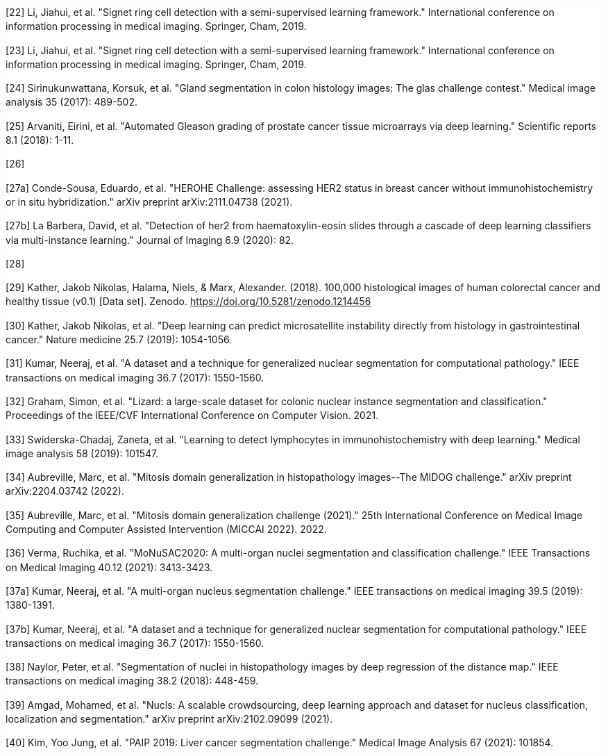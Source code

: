[22] Li, Jiahui, et al. "Signet ring cell detection with a semi-supervised learning framework." International conference on information processing in medical imaging. Springer, Cham, 2019.

[23] Li, Jiahui, et al. "Signet ring cell detection with a semi-supervised learning framework." International conference on information processing in medical imaging. Springer, Cham, 2019.

[24] Sirinukunwattana, Korsuk, et al. "Gland segmentation in colon histology images: The glas challenge contest." Medical image analysis 35 (2017): 489-502.

[25] Arvaniti, Eirini, et al. "Automated Gleason grading of prostate cancer tissue microarrays via deep learning." Scientific reports 8.1 (2018): 1-11.

[26]

[27a] Conde-Sousa, Eduardo, et al. "HEROHE Challenge: assessing HER2 status in breast cancer without immunohistochemistry or in situ hybridization." arXiv preprint arXiv:2111.04738 (2021).

[27b] La Barbera, David, et al. "Detection of her2 from haematoxylin-eosin slides through a cascade of deep learning classifiers via multi-instance learning." Journal of Imaging 6.9 (2020): 82.

[28]

[29] Kather, Jakob Nikolas, Halama, Niels, & Marx, Alexander. (2018). 100,000 histological images of human colorectal cancer and healthy tissue (v0.1) [Data set]. Zenodo. https://doi.org/10.5281/zenodo.1214456

[30] Kather, Jakob Nikolas, et al. "Deep learning can predict microsatellite instability directly from histology in gastrointestinal cancer." Nature medicine 25.7 (2019): 1054-1056.

[31] Kumar, Neeraj, et al. "A dataset and a technique for generalized nuclear segmentation for computational pathology." IEEE transactions on medical imaging 36.7 (2017): 1550-1560.

[32] Graham, Simon, et al. "Lizard: a large-scale dataset for colonic nuclear instance segmentation and classification." Proceedings of the IEEE/CVF International Conference on Computer Vision. 2021.

[33] Swiderska-Chadaj, Zaneta, et al. "Learning to detect lymphocytes in immunohistochemistry with deep learning." Medical image analysis 58 (2019): 101547.

[34] Aubreville, Marc, et al. "Mitosis domain generalization in histopathology images--The MIDOG challenge." arXiv preprint arXiv:2204.03742 (2022).

[35] Aubreville, Marc, et al. "Mitosis domain generalization challenge (2021)." 25th International Conference on Medical Image Computing and Computer Assisted Intervention (MICCAI 2022). 2022.

[36] Verma, Ruchika, et al. "MoNuSAC2020: A multi-organ nuclei segmentation and classification challenge." IEEE Transactions on Medical Imaging 40.12 (2021): 3413-3423.

[37a] Kumar, Neeraj, et al. "A multi-organ nucleus segmentation challenge." IEEE transactions on medical imaging 39.5 (2019): 1380-1391.

[37b] Kumar, Neeraj, et al. "A dataset and a technique for generalized nuclear segmentation for computational pathology." IEEE transactions on medical imaging 36.7 (2017): 1550-1560.

[38] Naylor, Peter, et al. "Segmentation of nuclei in histopathology images by deep regression of the distance map." IEEE transactions on medical imaging 38.2 (2018): 448-459.

[39] Amgad, Mohamed, et al. "Nucls: A scalable crowdsourcing, deep learning approach and dataset for nucleus classification, localization and segmentation." arXiv preprint arXiv:2102.09099 (2021).

[40] Kim, Yoo Jung, et al. "PAIP 2019: Liver cancer segmentation challenge." Medical Image Analysis 67 (2021): 101854.
